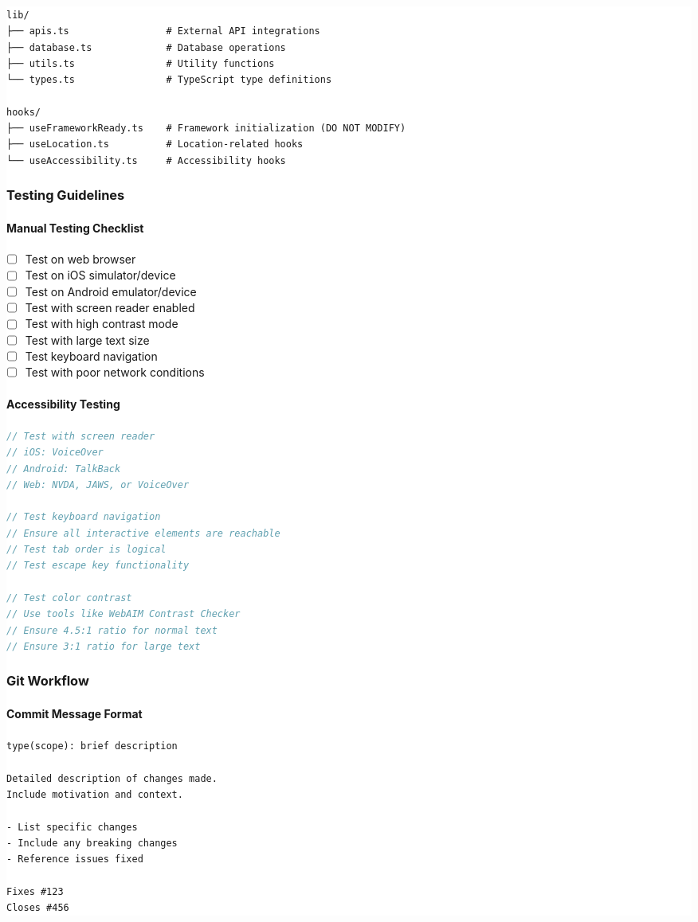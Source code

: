```
lib/
├── apis.ts                 # External API integrations
├── database.ts             # Database operations
├── utils.ts                # Utility functions
└── types.ts                # TypeScript type definitions

hooks/
├── useFrameworkReady.ts    # Framework initialization (DO NOT MODIFY)
├── useLocation.ts          # Location-related hooks
└── useAccessibility.ts     # Accessibility hooks
```

### Testing Guidelines

#### Manual Testing Checklist
- [ ] Test on web browser
- [ ] Test on iOS simulator/device
- [ ] Test on Android emulator/device
- [ ] Test with screen reader enabled
- [ ] Test with high contrast mode
- [ ] Test with large text size
- [ ] Test keyboard navigation
- [ ] Test with poor network conditions

#### Accessibility Testing
```typescript
// Test with screen reader
// iOS: VoiceOver
// Android: TalkBack
// Web: NVDA, JAWS, or VoiceOver

// Test keyboard navigation
// Ensure all interactive elements are reachable
// Test tab order is logical
// Test escape key functionality

// Test color contrast
// Use tools like WebAIM Contrast Checker
// Ensure 4.5:1 ratio for normal text
// Ensure 3:1 ratio for large text
```

### Git Workflow

#### Commit Message Format
```
type(scope): brief description

Detailed description of changes made.
Include motivation and context.

- List specific changes
- Include any breaking changes
- Reference issues fixed

Fixes #123
Closes #456
```
